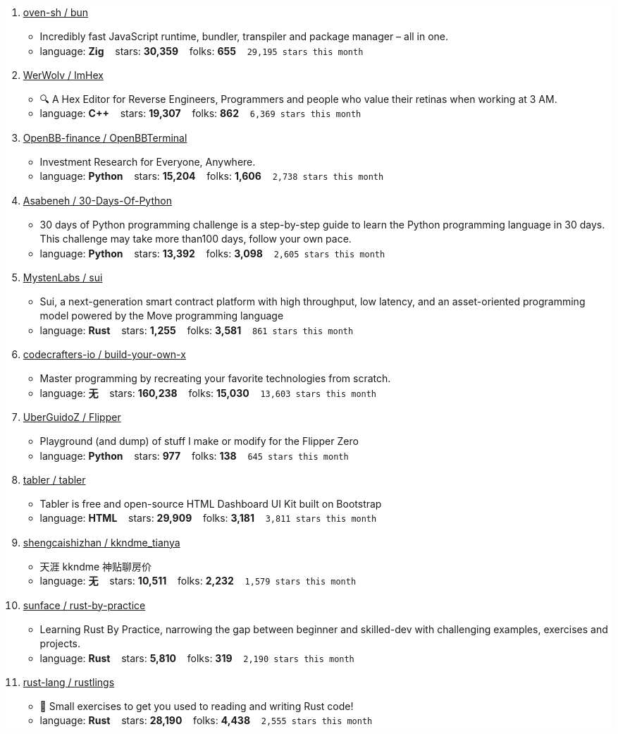 1. [oven-sh / bun](https://github.com/oven-sh/bun)
    - Incredibly fast JavaScript runtime, bundler, transpiler and package manager – all in one.
    - language: **Zig** &nbsp;&nbsp; stars: **30,359** &nbsp;&nbsp; folks: **655**  &nbsp;&nbsp; `29,195 stars this month`

1. [WerWolv / ImHex](https://github.com/WerWolv/ImHex)
    - 🔍 A Hex Editor for Reverse Engineers, Programmers and people who value their retinas when working at 3 AM.
    - language: **C++** &nbsp;&nbsp; stars: **19,307** &nbsp;&nbsp; folks: **862**  &nbsp;&nbsp; `6,369 stars this month`

1. [OpenBB-finance / OpenBBTerminal](https://github.com/OpenBB-finance/OpenBBTerminal)
    - Investment Research for Everyone, Anywhere.
    - language: **Python** &nbsp;&nbsp; stars: **15,204** &nbsp;&nbsp; folks: **1,606**  &nbsp;&nbsp; `2,738 stars this month`

1. [Asabeneh / 30-Days-Of-Python](https://github.com/Asabeneh/30-Days-Of-Python)
    - 30 days of Python programming challenge is a step-by-step guide to learn the Python programming language in 30 days. This challenge may take more than100 days, follow your own pace.
    - language: **Python** &nbsp;&nbsp; stars: **13,392** &nbsp;&nbsp; folks: **3,098**  &nbsp;&nbsp; `2,605 stars this month`

1. [MystenLabs / sui](https://github.com/MystenLabs/sui)
    - Sui, a next-generation smart contract platform with high throughput, low latency, and an asset-oriented programming model powered by the Move programming language
    - language: **Rust** &nbsp;&nbsp; stars: **1,255** &nbsp;&nbsp; folks: **3,581**  &nbsp;&nbsp; `861 stars this month`

1. [codecrafters-io / build-your-own-x](https://github.com/codecrafters-io/build-your-own-x)
    - Master programming by recreating your favorite technologies from scratch.
    - language: **无** &nbsp;&nbsp; stars: **160,238** &nbsp;&nbsp; folks: **15,030**  &nbsp;&nbsp; `13,603 stars this month`

1. [UberGuidoZ / Flipper](https://github.com/UberGuidoZ/Flipper)
    - Playground (and dump) of stuff I make or modify for the Flipper Zero
    - language: **Python** &nbsp;&nbsp; stars: **977** &nbsp;&nbsp; folks: **138**  &nbsp;&nbsp; `645 stars this month`

1. [tabler / tabler](https://github.com/tabler/tabler)
    - Tabler is free and open-source HTML Dashboard UI Kit built on Bootstrap
    - language: **HTML** &nbsp;&nbsp; stars: **29,909** &nbsp;&nbsp; folks: **3,181**  &nbsp;&nbsp; `3,811 stars this month`

1. [shengcaishizhan / kkndme_tianya](https://github.com/shengcaishizhan/kkndme_tianya)
    - 天涯 kkndme 神贴聊房价
    - language: **无** &nbsp;&nbsp; stars: **10,511** &nbsp;&nbsp; folks: **2,232**  &nbsp;&nbsp; `1,579 stars this month`

1. [sunface / rust-by-practice](https://github.com/sunface/rust-by-practice)
    - Learning Rust By Practice, narrowing the gap between beginner and skilled-dev with challenging examples, exercises and projects.
    - language: **Rust** &nbsp;&nbsp; stars: **5,810** &nbsp;&nbsp; folks: **319**  &nbsp;&nbsp; `2,190 stars this month`

1. [rust-lang / rustlings](https://github.com/rust-lang/rustlings)
    - 🦀 Small exercises to get you used to reading and writing Rust code!
    - language: **Rust** &nbsp;&nbsp; stars: **28,190** &nbsp;&nbsp; folks: **4,438**  &nbsp;&nbsp; `2,555 stars this month`
